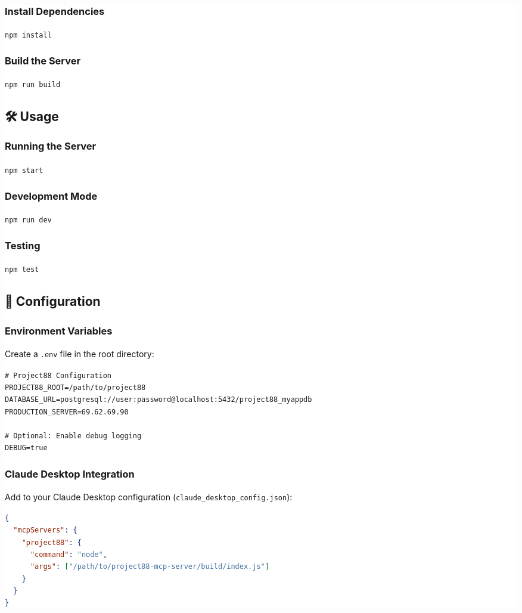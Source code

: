 ### Install Dependencies
```bash
npm install
```

### Build the Server
```bash
npm run build
```

## 🛠️ Usage

### Running the Server
```bash
npm start
```

### Development Mode
```bash
npm run dev
```

### Testing
```bash
npm test
```

## 🔧 Configuration

### Environment Variables
Create a `.env` file in the root directory:

```env
# Project88 Configuration
PROJECT88_ROOT=/path/to/project88
DATABASE_URL=postgresql://user:password@localhost:5432/project88_myappdb
PRODUCTION_SERVER=69.62.69.90

# Optional: Enable debug logging
DEBUG=true
```

### Claude Desktop Integration
Add to your Claude Desktop configuration (`claude_desktop_config.json`):

```json
{
  "mcpServers": {
    "project88": {
      "command": "node",
      "args": ["/path/to/project88-mcp-server/build/index.js"]
    }
  }
}
```
